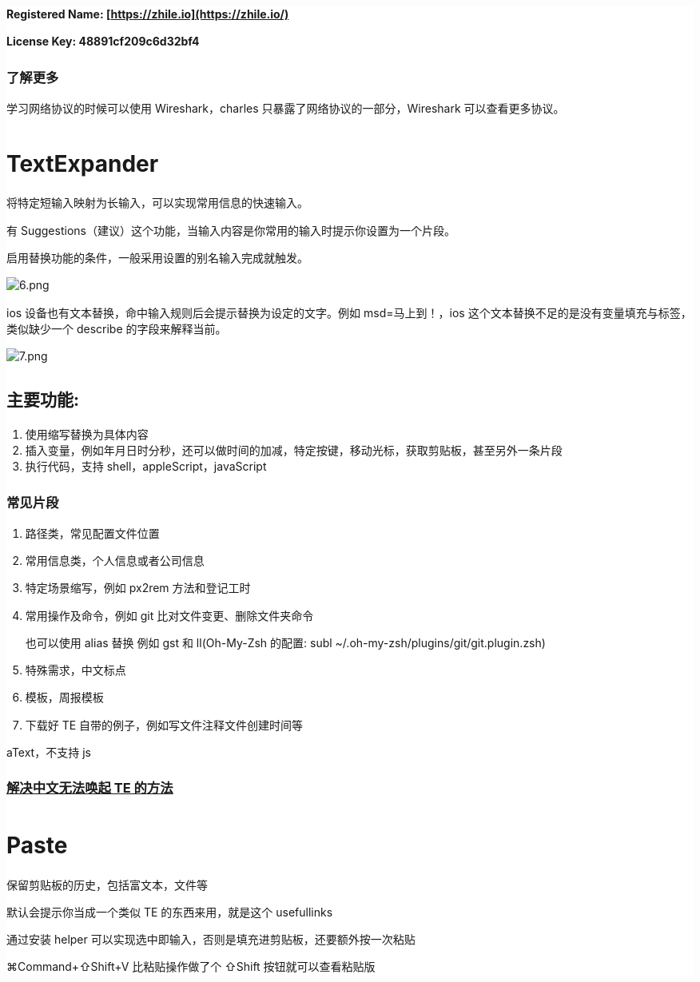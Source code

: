 **Registered Name: [https://zhile.io](https://zhile.io/)**

**License Key: 48891cf209c6d32bf4**

### 了解更多

学习网络协议的时候可以使用 Wireshark，charles 只暴露了网络协议的一部分，Wireshark 可以查看更多协议。

# TextExpander

将特定短输入映射为长输入，可以实现常用信息的快速输入。

有 Suggestions（建议）这个功能，当输入内容是你常用的输入时提示你设置为一个片段。

启用替换功能的条件，一般采用设置的别名输入完成就触发。

![6.png](https://i.loli.net/2019/12/25/GNJqlMcISnKQjaA.png)

ios 设备也有文本替换，命中输入规则后会提示替换为设定的文字。例如 msd=马上到！，ios 这个文本替换不足的是没有变量填充与标签，类似缺少一个 describe 的字段来解释当前。

![7.png](https://i.loli.net/2019/12/25/ZIemtoPiylNrJhK.png)

## 主要**功能:**

1. 使用缩写替换为具体内容
2. 插入变量，例如年月日时分秒，还可以做时间的加减，特定按键，移动光标，获取剪贴板，甚至另外一条片段
3. 执行代码，支持 shell，appleScript，javaScript

### 常见片段

1. 路径类，常见配置文件位置
2. 常用信息类，个人信息或者公司信息
3. 特定场景缩写，例如 px2rem 方法和登记工时
4. 常用操作及命令，例如 git 比对文件变更、删除文件夹命令

   也可以使用 alias 替换 例如 gst 和 ll(Oh-My-Zsh 的配置: subl ~/.oh-my-zsh/plugins/git/git.plugin.zsh)

5. 特殊需求，中文标点
6. 模板，周报模板
7. 下载好 TE 自带的例子，例如写文件注释文件创建时间等

aText，不支持 js

### [解决中文无法唤起 TE 的方法](https://sspai.com/post/35502)

# Paste

保留剪贴板的历史，包括富文本，文件等

默认会提示你当成一个类似 TE 的东西来用，就是这个 usefullinks

通过安装 helper 可以实现选中即输入，否则是填充进剪贴板，还要额外按一次粘贴

⌘Command+⇧Shift+V 比粘贴操作做了个 ⇧Shift 按钮就可以查看粘贴版
